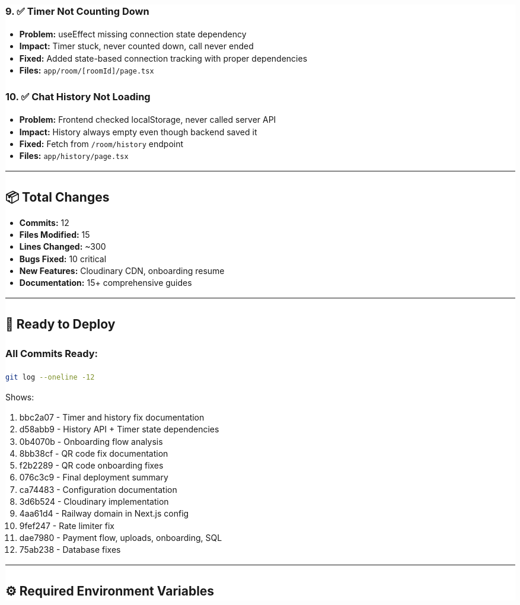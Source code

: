 ### 9. ✅ Timer Not Counting Down
- **Problem:** useEffect missing connection state dependency
- **Impact:** Timer stuck, never counted down, call never ended
- **Fixed:** Added state-based connection tracking with proper dependencies
- **Files:** `app/room/[roomId]/page.tsx`

### 10. ✅ Chat History Not Loading
- **Problem:** Frontend checked localStorage, never called server API
- **Impact:** History always empty even though backend saved it
- **Fixed:** Fetch from `/room/history` endpoint
- **Files:** `app/history/page.tsx`

---

## 📦 **Total Changes**

- **Commits:** 12
- **Files Modified:** 15
- **Lines Changed:** ~300
- **Bugs Fixed:** 10 critical
- **New Features:** Cloudinary CDN, onboarding resume
- **Documentation:** 15+ comprehensive guides

---

## 🚀 **Ready to Deploy**

### All Commits Ready:
```bash
git log --oneline -12
```

Shows:
1. bbc2a07 - Timer and history fix documentation
2. d58abb9 - History API + Timer state dependencies
3. 0b4070b - Onboarding flow analysis  
4. 8bb38cf - QR code fix documentation
5. f2b2289 - QR code onboarding fixes
6. 076c3c9 - Final deployment summary
7. ca74483 - Configuration documentation
8. 3d6b524 - Cloudinary implementation
9. 4aa61d4 - Railway domain in Next.js config
10. 9fef247 - Rate limiter fix
11. dae7980 - Payment flow, uploads, onboarding, SQL
12. 75ab238 - Database fixes

---

## ⚙️ **Required Environment Variables**
